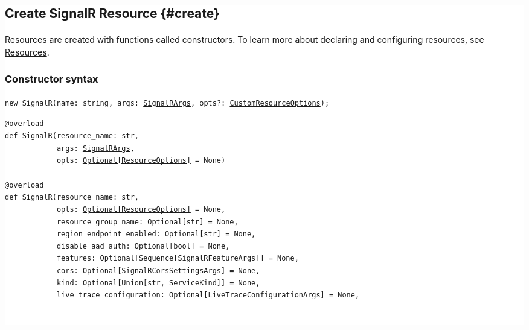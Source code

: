 
</pulumi-choosable>
</div>





</pulumi-examples></div>




## Create SignalR Resource {#create}

Resources are created with functions called constructors. To learn more about declaring and configuring resources, see [Resources](/docs/concepts/resources/).

### Constructor syntax
<div>
<pulumi-chooser type="language" options="csharp,go,typescript,python,yaml,java"></pulumi-chooser>
</div>


<div>
<pulumi-choosable type="language" values="javascript,typescript">
<div class="no-copy"><div class="highlight"><pre class="chroma"><code class="language-typescript" data-lang="typescript"><span class="k">new </span><span class="nx">SignalR</span><span class="p">(</span><span class="nx">name</span><span class="p">:</span> <span class="nx">string</span><span class="p">,</span> <span class="nx">args</span><span class="p">:</span> <span class="nx"><a href="#inputs">SignalRArgs</a></span><span class="p">,</span> <span class="nx">opts</span><span class="p">?:</span> <span class="nx"><a href="/docs/reference/pkg/nodejs/pulumi/pulumi/#CustomResourceOptions">CustomResourceOptions</a></span><span class="p">);</span></code></pre></div>
</div></pulumi-choosable>
</div>

<div>
<pulumi-choosable type="language" values="python">
<div class="no-copy"><div class="highlight"><pre class="chroma"><code class="language-python" data-lang="python"><span class=nd>@overload</span>
<span class="k">def </span><span class="nx">SignalR</span><span class="p">(</span><span class="nx">resource_name</span><span class="p">:</span> <span class="nx">str</span><span class="p">,</span>
            <span class="nx">args</span><span class="p">:</span> <span class="nx"><a href="#inputs">SignalRArgs</a></span><span class="p">,</span>
            <span class="nx">opts</span><span class="p">:</span> <span class="nx"><a href="/docs/reference/pkg/python/pulumi/#pulumi.ResourceOptions">Optional[ResourceOptions]</a></span> = None<span class="p">)</span>
<span></span>
<span class=nd>@overload</span>
<span class="k">def </span><span class="nx">SignalR</span><span class="p">(</span><span class="nx">resource_name</span><span class="p">:</span> <span class="nx">str</span><span class="p">,</span>
            <span class="nx">opts</span><span class="p">:</span> <span class="nx"><a href="/docs/reference/pkg/python/pulumi/#pulumi.ResourceOptions">Optional[ResourceOptions]</a></span> = None<span class="p">,</span>
            <span class="nx">resource_group_name</span><span class="p">:</span> <span class="nx">Optional[str]</span> = None<span class="p">,</span>
            <span class="nx">region_endpoint_enabled</span><span class="p">:</span> <span class="nx">Optional[str]</span> = None<span class="p">,</span>
            <span class="nx">disable_aad_auth</span><span class="p">:</span> <span class="nx">Optional[bool]</span> = None<span class="p">,</span>
            <span class="nx">features</span><span class="p">:</span> <span class="nx">Optional[Sequence[SignalRFeatureArgs]]</span> = None<span class="p">,</span>
            <span class="nx">cors</span><span class="p">:</span> <span class="nx">Optional[SignalRCorsSettingsArgs]</span> = None<span class="p">,</span>
            <span class="nx">kind</span><span class="p">:</span> <span class="nx">Optional[Union[str, ServiceKind]]</span> = None<span class="p">,</span>
            <span class="nx">live_trace_configuration</span><span class="p">:</span> <span class="nx">Optional[LiveTraceConfigurationArgs]</span> = None<span class="p">,</span>